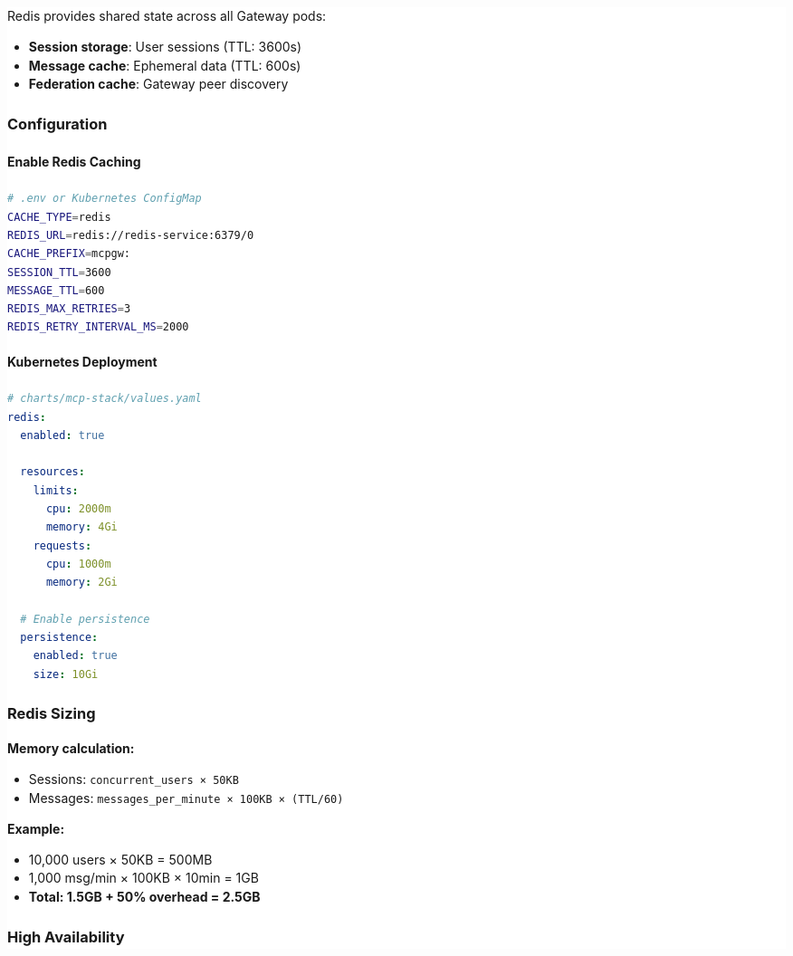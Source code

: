 Redis provides shared state across all Gateway pods:

- **Session storage**: User sessions (TTL: 3600s)
- **Message cache**: Ephemeral data (TTL: 600s)
- **Federation cache**: Gateway peer discovery

### Configuration

#### Enable Redis Caching

```bash
# .env or Kubernetes ConfigMap
CACHE_TYPE=redis
REDIS_URL=redis://redis-service:6379/0
CACHE_PREFIX=mcpgw:
SESSION_TTL=3600
MESSAGE_TTL=600
REDIS_MAX_RETRIES=3
REDIS_RETRY_INTERVAL_MS=2000
```

#### Kubernetes Deployment

```yaml
# charts/mcp-stack/values.yaml
redis:
  enabled: true

  resources:
    limits:
      cpu: 2000m
      memory: 4Gi
    requests:
      cpu: 1000m
      memory: 2Gi

  # Enable persistence
  persistence:
    enabled: true
    size: 10Gi
```

### Redis Sizing

**Memory calculation:**
- Sessions: `concurrent_users × 50KB`
- Messages: `messages_per_minute × 100KB × (TTL/60)`

**Example:**
- 10,000 users × 50KB = 500MB
- 1,000 msg/min × 100KB × 10min = 1GB
- **Total: 1.5GB + 50% overhead = 2.5GB**

### High Availability
